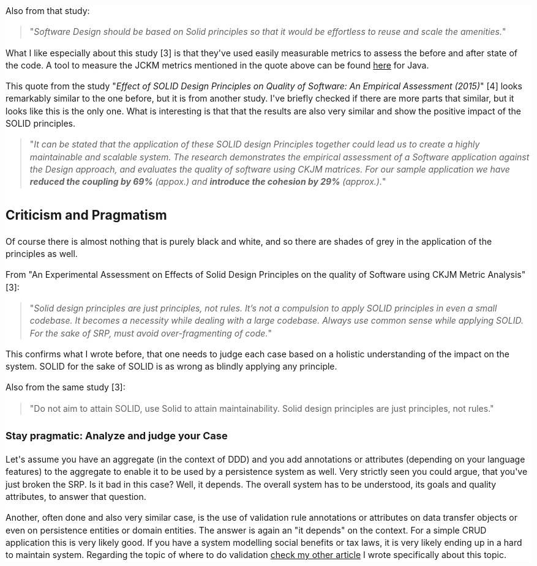 Also from that study:

> "*Software Design should be based on Solid principles so that it would be effortless to reuse and scale the amenities.*"

What I like especially about this study [3] is that they've used easily measurable metrics to assess the before and after state of the code. A tool to measure the JCKM metrics mentioned in the quote above can be found [here](https://github.com/dspinellis/ckjm) for Java.

This quote from the study "*Effect of SOLID Design Principles on Quality of Software: An Empirical Assessment (2015)*" [4] looks remarkably similar to the one before, but it is from another study. I've briefly checked if there are more parts that similar, but it looks like this is the only one. What is interesting is that that the results are also very similar and show the positive impact of the SOLID principles.

> "*It can be stated that the application of these SOLID design Principles together could lead us to
create a highly maintainable and scalable system. The research demonstrates the empirical assessment of a Software application against the Design approach, and evaluates the quality of software using CKJM matrices. For our sample application we have **reduced the coupling by 69%** (appox.) and **introduce the cohesion by 29%** (approx.).*"

## Criticism and Pragmatism

Of course there is almost nothing that is purely black and white, and so there are shades of grey in the application of the principles as well.

From "An Experimental Assessment on Effects of Solid Design Principles on the quality of Software using CKJM Metric Analysis" [3]:

> "*Solid  design principles are just principles, not rules.  It’s not  a compulsion to  apply SOLID principles in  even a small codebase.  It  becomes a  necessity  while  dealing with  a large codebase. Always use common sense while applying SOLID. For the sake of SRP, must avoid over-fragmenting of code.*"

This confirms what I wrote before, that one needs to judge each case based on a holistic understanding of the impact on the system. SOLID for the sake of SOLID is as wrong as blindly applying any principle.

Also from the same study [3]:

> "Do not aim to attain SOLID, use Solid to attain maintainability. Solid design principles are just principles, not rules."

### Stay pragmatic: Analyze and judge your Case

Let's assume you have an aggregate (in the context of DDD) and you add annotations or attributes (depending on your language features) to the aggregate to enable it to be used by a persistence system as well. Very strictly seen you could argue, that you've just broken the SRP. Is it bad in this case? Well, it depends. The overall system has to be understood, its goals and quality attributes, to answer that question.

Another, often done and also very similar case, is the use of validation rule annotations or attributes on data transfer objects or even on persistence entities or domain entities. The answer is again an "it depends" on the context. For a simple CRUD application this is very likely good. If you have a system modelling social benefits or tax laws, it is very likely ending up in a hard to maintain system. Regarding the topic of where to do validation [check my other article](2024-02-16-About-Validation-and-Anti-Corruption-Layers.markdown) I wrote specifically about this topic.
